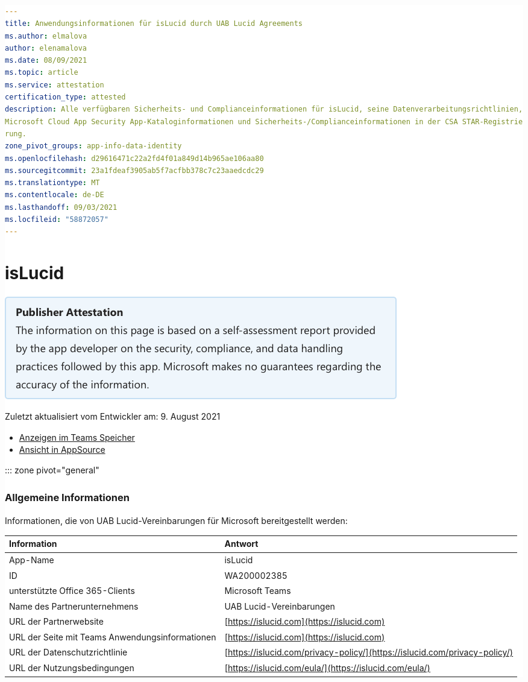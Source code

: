 ```yaml
---
title: Anwendungsinformationen für isLucid durch UAB Lucid Agreements
ms.author: elmalova
author: elenamalova
ms.date: 08/09/2021
ms.topic: article
ms.service: attestation
certification_type: attested
description: Alle verfügbaren Sicherheits- und Complianceinformationen für isLucid, seine Datenverarbeitungsrichtlinien, Microsoft Cloud App Security App-Kataloginformationen und Sicherheits-/Complianceinformationen in der CSA STAR-Registrierung.
zone_pivot_groups: app-info-data-identity
ms.openlocfilehash: d29616471c22a2fd4f01a849d14b965ae106aa80
ms.sourcegitcommit: 23a1fdeaf3905ab5f7acfbb378c7c23aaedcdc29
ms.translationtype: MT
ms.contentlocale: de-DE
ms.lasthandoff: 09/03/2021
ms.locfileid: "58872057"
---
```

# <a name="islucid"></a>isLucid

<p></p>
<img alt="Publisher Attestation: The information on this page is based on a self-assessment report provided by the app developer on the security, compliance, and data handling practices followed by this app. Microsoft makes no guarantees regarding the accuracy of the information." src="../media/attested.png" width="650" />
<p>Zuletzt aktualisiert vom Entwickler am: 9. August 2021</p>

* <a href="https://teams.microsoft.com/l/app/a5711b63-5e70-4e4e-b040-0d714b64f684" target="_blank">Anzeigen im Teams Speicher</a>
* <a href="https://appsource.microsoft.com/product/office/WA200002385" target="_blank">Ansicht in AppSource</a>

::: zone pivot="general"

### <a name="general-information"></a>Allgemeine Informationen

Informationen, die von UAB Lucid-Vereinbarungen für Microsoft bereitgestellt werden:

| **Information** | **Antwort** |
|:----------------|:-------------|
| App-Name | isLucid |
| ID | WA200002385 |
| unterstützte Office 365-Clients | Microsoft Teams |
| Name des Partnerunternehmens | UAB Lucid-Vereinbarungen |
| URL der Partnerwebsite | [https://islucid.com](https://islucid.com) |
| URL der Seite mit Teams Anwendungsinformationen | [https://islucid.com](https://islucid.com) |
| URL der Datenschutzrichtlinie | [https://islucid.com/privacy-policy/](https://islucid.com/privacy-policy/) |
| URL der Nutzungsbedingungen | [https://islucid.com/eula/](https://islucid.com/eula/) |